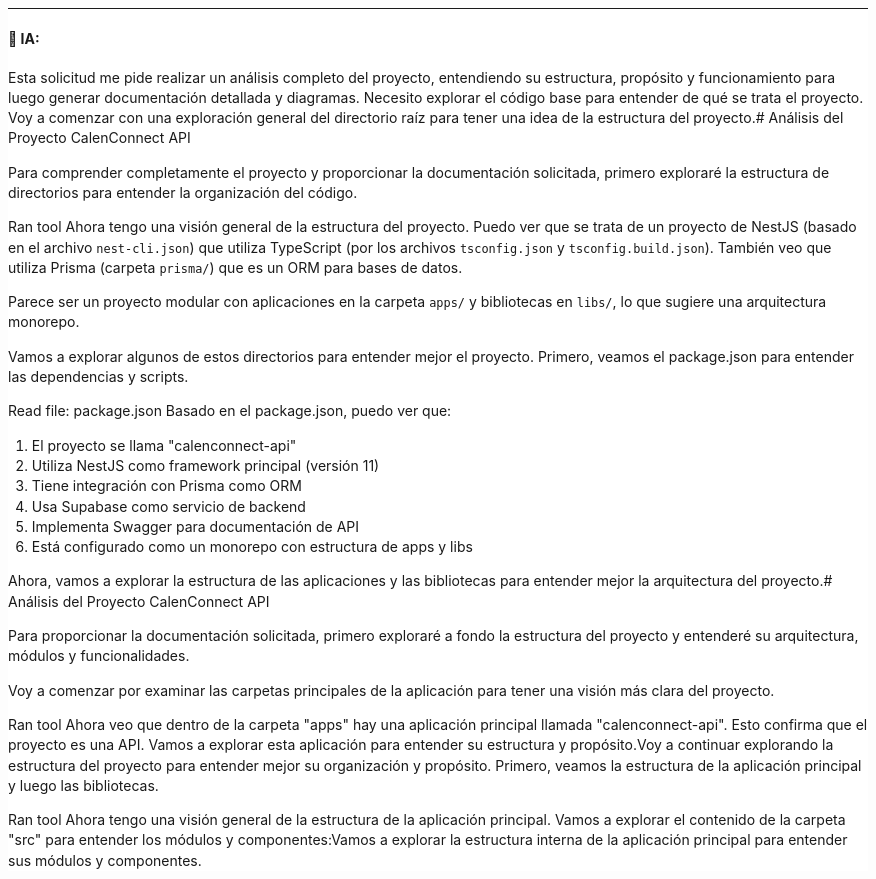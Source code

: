 
---

#### 🔹 IA:

<think>Esta solicitud me pide realizar un análisis completo del proyecto, entendiendo su estructura, propósito y funcionamiento para luego generar documentación detallada y diagramas. Necesito explorar el código base para entender de qué se trata el proyecto. Voy a comenzar con una exploración general del directorio raíz para tener una idea de la estructura del proyecto.</think># Análisis del Proyecto CalenConnect API

Para comprender completamente el proyecto y proporcionar la documentación solicitada, primero exploraré la estructura de directorios para entender la organización del código.

Ran tool
<think>Ahora tengo una visión general de la estructura del proyecto. Puedo ver que se trata de un proyecto de NestJS (basado en el archivo `nest-cli.json`) que utiliza TypeScript (por los archivos `tsconfig.json` y `tsconfig.build.json`). También veo que utiliza Prisma (carpeta `prisma/`) que es un ORM para bases de datos.

Parece ser un proyecto modular con aplicaciones en la carpeta `apps/` y bibliotecas en `libs/`, lo que sugiere una arquitectura monorepo.

Vamos a explorar algunos de estos directorios para entender mejor el proyecto. Primero, veamos el package.json para entender las dependencias y scripts.</think>

Read file: package.json
<think>Basado en el package.json, puedo ver que:

1. El proyecto se llama "calenconnect-api"
2. Utiliza NestJS como framework principal (versión 11)
3. Tiene integración con Prisma como ORM
4. Usa Supabase como servicio de backend
5. Implementa Swagger para documentación de API
6. Está configurado como un monorepo con estructura de apps y libs

Ahora, vamos a explorar la estructura de las aplicaciones y las bibliotecas para entender mejor la arquitectura del proyecto.</think># Análisis del Proyecto CalenConnect API

Para proporcionar la documentación solicitada, primero exploraré a fondo la estructura del proyecto y entenderé su arquitectura, módulos y funcionalidades.

Voy a comenzar por examinar las carpetas principales de la aplicación para tener una visión más clara del proyecto.

Ran tool
<think>Ahora veo que dentro de la carpeta "apps" hay una aplicación principal llamada "calenconnect-api". Esto confirma que el proyecto es una API. Vamos a explorar esta aplicación para entender su estructura y propósito.</think>Voy a continuar explorando la estructura del proyecto para entender mejor su organización y propósito. Primero, veamos la estructura de la aplicación principal y luego las bibliotecas.

Ran tool
<think>Ahora tengo una visión general de la estructura de la aplicación principal. Vamos a explorar el contenido de la carpeta "src" para entender los módulos y componentes:</think>Vamos a explorar la estructura interna de la aplicación principal para entender sus módulos y componentes.

